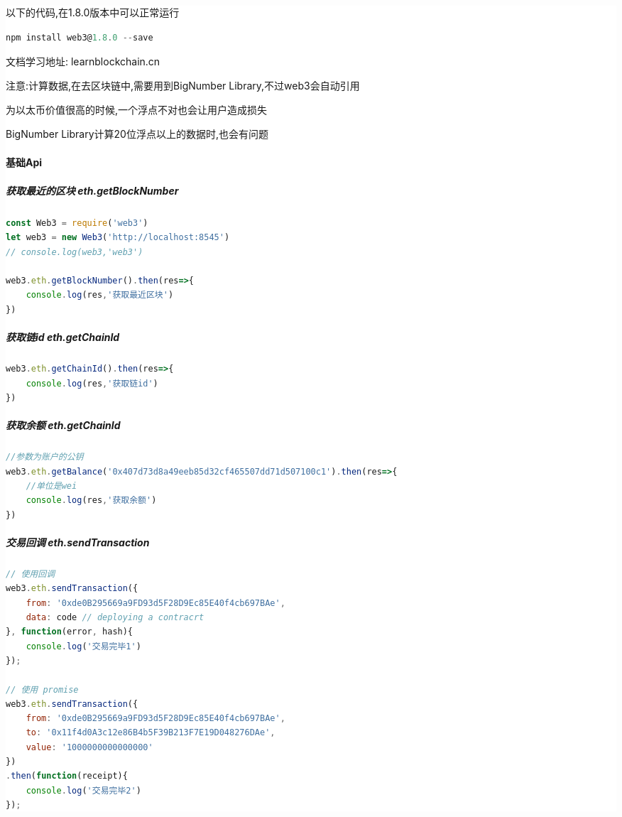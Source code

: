以下的代码,在1.8.0版本中可以正常运行

```powershell
npm install web3@1.8.0 --save
```

文档学习地址: learnblockchain.cn

注意:计算数据,在去区块链中,需要用到BigNumber Library,不过web3会自动引用

为以太币价值很高的时候,一个浮点不对也会让用户造成损失

BigNumber Library计算20位浮点以上的数据时,也会有问题

#### 基础Api

##### 获取最近的区块 eth.getBlockNumber

```javascript
const Web3 = require('web3')
let web3 = new Web3('http://localhost:8545')
// console.log(web3,'web3')

web3.eth.getBlockNumber().then(res=>{
    console.log(res,'获取最近区块')
})

```

##### 获取链id eth.getChainId

```javascript
web3.eth.getChainId().then(res=>{
    console.log(res,'获取链id')
})
```

##### 获取余额 eth.getChainId

```javascript
//参数为账户的公钥
web3.eth.getBalance('0x407d73d8a49eeb85d32cf465507dd71d507100c1').then(res=>{
    //单位是wei
    console.log(res,'获取余额')
})
```

##### 交易回调 eth.sendTransaction

```javascript
// 使用回调
web3.eth.sendTransaction({
    from: '0xde0B295669a9FD93d5F28D9Ec85E40f4cb697BAe',
    data: code // deploying a contracrt
}, function(error, hash){
    console.log('交易完毕1')
});

// 使用 promise
web3.eth.sendTransaction({
    from: '0xde0B295669a9FD93d5F28D9Ec85E40f4cb697BAe',
    to: '0x11f4d0A3c12e86B4b5F39B213F7E19D048276DAe',
    value: '1000000000000000'
})
.then(function(receipt){
    console.log('交易完毕2')
});
```
